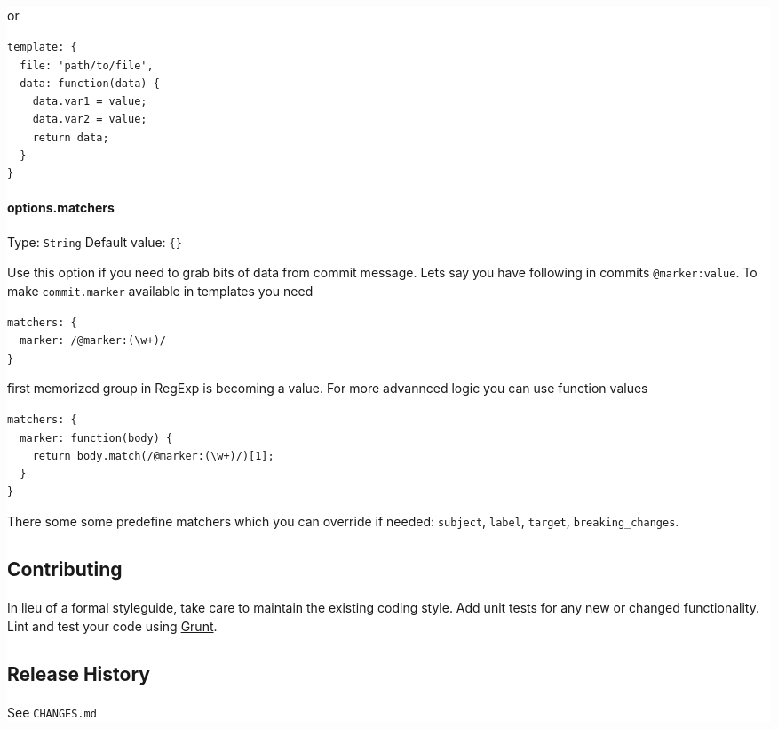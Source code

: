 or

```
template: {
  file: 'path/to/file',
  data: function(data) {
    data.var1 = value;
    data.var2 = value;
    return data;
  }
}
```

#### options.matchers
Type: `String`
Default value: `{}`

Use this option if you need to grab bits of data from commit message. Lets say you have following in commits `@marker:value`. To make `commit.marker` available in templates you need

```
matchers: {
  marker: /@marker:(\w+)/
}
```

first memorized group in RegExp is becoming a value. For more advannced logic you can use function values

```
matchers: {
  marker: function(body) {
	return body.match(/@marker:(\w+)/)[1];
  }
}
```

There some some predefine matchers which you can override if needed: `subject`, `label`, `target`, `breaking_changes`.


## Contributing
In lieu of a formal styleguide, take care to maintain the existing coding style. Add unit tests for any new or changed functionality. Lint and test your code using [Grunt](http://gruntjs.com/).

## Release History
See `CHANGES.md`
